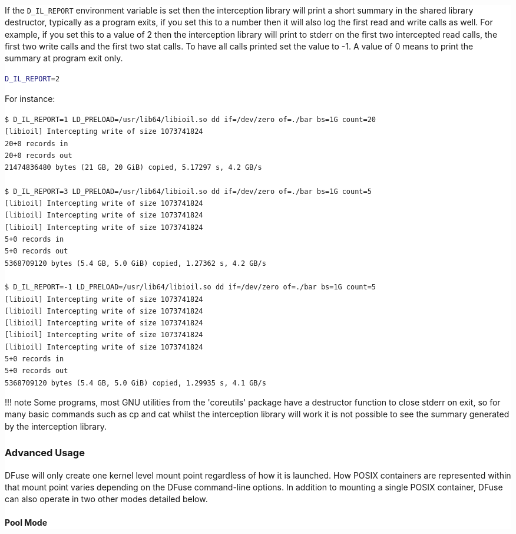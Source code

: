 If the `D_IL_REPORT` environment variable is set then the interception library will
print a short summary in the shared library destructor, typically as a program
exits, if you set this to a number then it will also log the first read and write
calls as well.  For example, if you set this to a value of 2 then the interception
library will print to stderr on the first two intercepted read calls, the first
two write calls and the first two stat calls.  To have all calls printed set the
value to -1.  A value of 0 means to print the summary at program exit only.

```bash
D_IL_REPORT=2
```

For instance:

```
$ D_IL_REPORT=1 LD_PRELOAD=/usr/lib64/libioil.so dd if=/dev/zero of=./bar bs=1G count=20
[libioil] Intercepting write of size 1073741824
20+0 records in
20+0 records out
21474836480 bytes (21 GB, 20 GiB) copied, 5.17297 s, 4.2 GB/s

$ D_IL_REPORT=3 LD_PRELOAD=/usr/lib64/libioil.so dd if=/dev/zero of=./bar bs=1G count=5
[libioil] Intercepting write of size 1073741824
[libioil] Intercepting write of size 1073741824
[libioil] Intercepting write of size 1073741824
5+0 records in
5+0 records out
5368709120 bytes (5.4 GB, 5.0 GiB) copied, 1.27362 s, 4.2 GB/s

$ D_IL_REPORT=-1 LD_PRELOAD=/usr/lib64/libioil.so dd if=/dev/zero of=./bar bs=1G count=5
[libioil] Intercepting write of size 1073741824
[libioil] Intercepting write of size 1073741824
[libioil] Intercepting write of size 1073741824
[libioil] Intercepting write of size 1073741824
[libioil] Intercepting write of size 1073741824
5+0 records in
5+0 records out
5368709120 bytes (5.4 GB, 5.0 GiB) copied, 1.29935 s, 4.1 GB/s
```

!!! note
    Some programs, most GNU utilities from the 'coreutils' package have a destructor
    function to close stderr on exit, so for many basic commands such as cp and cat
    whilst the interception library will work it is not possible to see the summary
    generated by the interception library.

### Advanced Usage

DFuse will only create one kernel level mount point regardless of how it is
launched. How POSIX containers are represented within that mount point varies
depending on the DFuse command-line options. In addition to mounting a single
POSIX container, DFuse can also operate in two other modes detailed below.

#### Pool Mode
